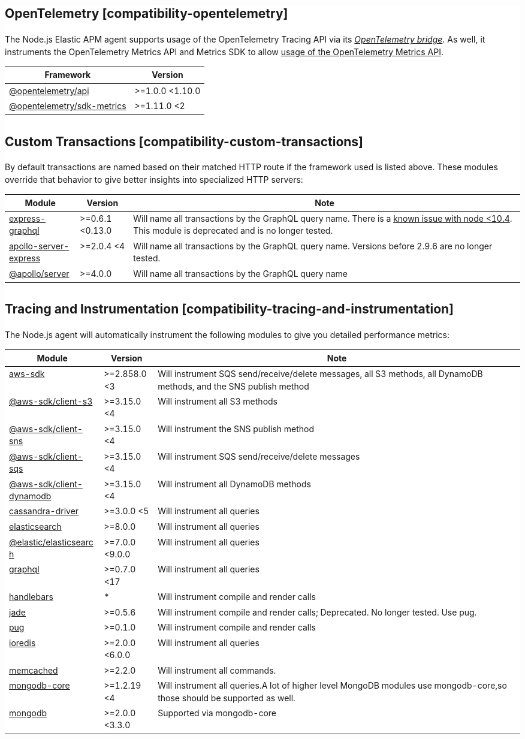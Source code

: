 
## OpenTelemetry [compatibility-opentelemetry]

The Node.js Elastic APM agent supports usage of the OpenTelemetry Tracing API via its [*OpenTelemetry bridge*](/reference/opentelemetry-bridge.md). As well, it instruments the OpenTelemetry Metrics API and Metrics SDK to allow [usage of the OpenTelemetry Metrics API](/reference/opentelemetry-bridge.md#otel-metrics-api).

| Framework | Version |
| --- | --- |
| [@opentelemetry/api](/reference/opentelemetry-bridge.md) | >=1.0.0 <1.10.0 |
| [@opentelemetry/sdk-metrics](https://www.npmjs.com/package/@opentelemetry/sdk-metrics) | >=1.11.0 <2 |


## Custom Transactions [compatibility-custom-transactions]

By default transactions are named based on their matched HTTP route if the framework used is listed above. These modules override that behavior to give better insights into specialized HTTP servers:

| Module | Version | Note |
| --- | --- | --- |
| [express-graphql](https://www.npmjs.com/package/express-graphql) | >=0.6.1 <0.13.0 | Will name all transactions by the GraphQL query name. There is a [known issue with node <10.4](https://github.com/elastic/apm-agent-nodejs/issues/2516). This module is deprecated and is no longer tested. |
| [apollo-server-express](https://www.npmjs.com/package/apollo-server-express) | >=2.0.4 <4 | Will name all transactions by the GraphQL query name. Versions before 2.9.6 are no longer tested. |
| [@apollo/server](https://www.npmjs.com/package/@apollo/server) | >=4.0.0 | Will name all transactions by the GraphQL query name |


## Tracing and Instrumentation [compatibility-tracing-and-instrumentation]

The Node.js agent will automatically instrument the following modules to give you detailed performance metrics:

| Module | Version | Note |
| --- | --- | --- |
| [aws-sdk](https://www.npmjs.com/package/aws-sdk) | >=2.858.0 <3 | Will instrument SQS send/receive/delete messages, all S3 methods, all DynamoDB methods, and the SNS publish method |
| [@aws-sdk/client-s3](https://www.npmjs.com/package/@aws-sdk/client-s3) | >=3.15.0 <4 | Will instrument all S3 methods |
| [@aws-sdk/client-sns](https://www.npmjs.com/package/@aws-sdk/client-s3) | >=3.15.0 <4 | Will instrument the SNS publish method |
| [@aws-sdk/client-sqs](https://www.npmjs.com/package/@aws-sdk/client-s3) | >=3.15.0 <4 | Will instrument SQS send/receive/delete messages |
| [@aws-sdk/client-dynamodb](https://www.npmjs.com/package/@aws-sdk/client-dynamodb) | >=3.15.0 <4 | Will instrument all DynamoDB methods |
| [cassandra-driver](https://www.npmjs.com/package/cassandra-driver) | >=3.0.0 <5 | Will instrument all queries |
| [elasticsearch](https://www.npmjs.com/package/elasticsearch) | >=8.0.0 | Will instrument all queries |
| [@elastic/elasticsearch](https://www.npmjs.com/package/@elastic/elasticsearch) | >=7.0.0 <9.0.0 | Will instrument all queries |
| [graphql](https://www.npmjs.com/package/graphql) | >=0.7.0 <17 | Will instrument all queries |
| [handlebars](https://www.npmjs.com/package/handlebars) | * | Will instrument compile and render calls |
| [jade](https://www.npmjs.com/package/jade) | >=0.5.6 | Will instrument compile and render calls; Deprecated. No longer tested. Use pug. |
| [pug](https://www.npmjs.com/package/pug) | >=0.1.0 | Will instrument compile and render calls |
| [ioredis](https://www.npmjs.com/package/ioredis) | >=2.0.0 <6.0.0 | Will instrument all queries |
| [memcached](https://www.npmjs.com/package/memcached) | >=2.2.0 | Will instrument all commands. |
| [mongodb-core](https://www.npmjs.com/package/mongodb-core) | >=1.2.19 <4 | Will instrument all queries.A lot of higher level MongoDB modules use mongodb-core,so those should be supported as well. |
| [mongodb](https://www.npmjs.com/package/mongodb) | >=2.0.0 <3.3.0 | Supported via mongodb-core |